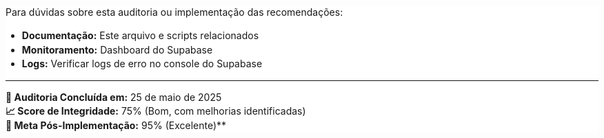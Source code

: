 Para dúvidas sobre esta auditoria ou implementação das recomendações:

- **Documentação:** Este arquivo e scripts relacionados
- **Monitoramento:** Dashboard do Supabase
- **Logs:** Verificar logs de erro no console do Supabase

---

**🏁 Auditoria Concluída em:** 25 de maio de 2025  
**📈 Score de Integridade:** 75% (Bom, com melhorias identificadas)  
**🎯 Meta Pós-Implementação:** 95% (Excelente)**
